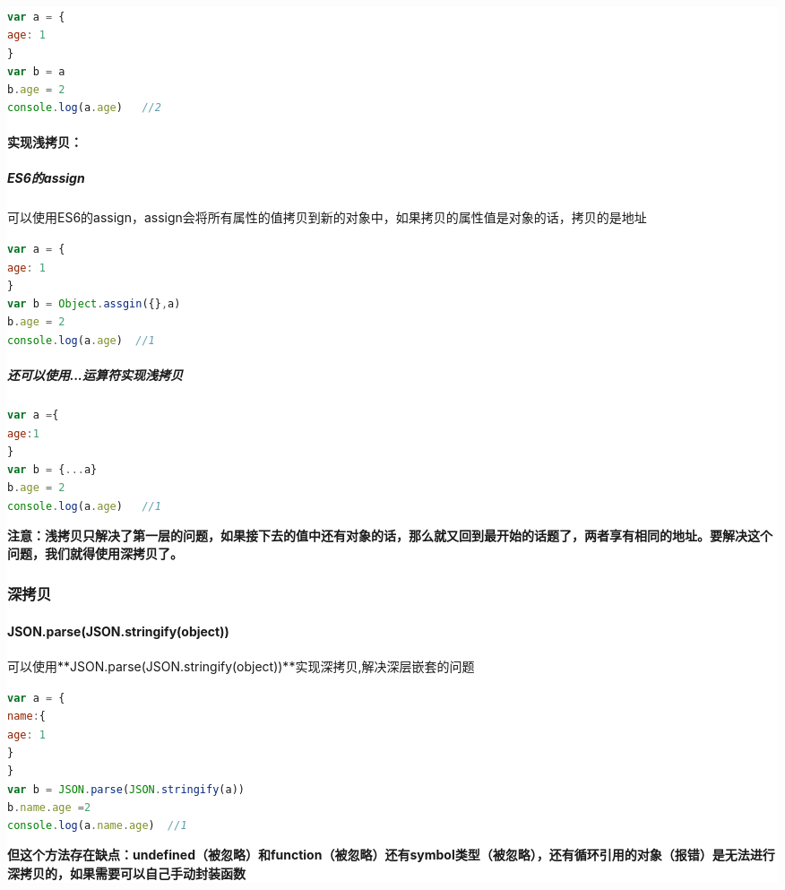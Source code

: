 ```javascript
var a = {
age: 1
}
var b = a
b.age = 2  
console.log(a.age)   //2
```

#### 实现浅拷贝：

##### ES6的assign

可以使用ES6的assign，assign会将所有属性的值拷贝到新的对象中，如果拷贝的属性值是对象的话，拷贝的是地址

```javascript
var a = {
age: 1
}
var b = Object.assgin({},a)
b.age = 2
console.log(a.age)  //1
```

##### 还可以使用...运算符实现浅拷贝

```javascript
var a ={
age:1
}
var b = {...a}
b.age = 2
console.log(a.age)   //1
```

**注意：浅拷贝只解决了第一层的问题，如果接下去的值中还有对象的话，那么就又回到最开始的话题了，两者享有相同的地址。要解决这个问题，我们就得使用深拷贝了。**

### 深拷贝

#### JSON.parse(JSON.stringify(object))

可以使用**JSON.parse(JSON.stringify(object))**实现深拷贝,解决深层嵌套的问题

```javascript
var a = {
name:{
age: 1
}
}
var b = JSON.parse(JSON.stringify(a))
b.name.age =2
console.log(a.name.age)  //1
```

**但这个方法存在缺点：undefined（被忽略）和function（被忽略）还有symbol类型（被忽略），还有循环引用的对象（报错）是无法进行深拷贝的，如果需要可以自己手动封装函数**

